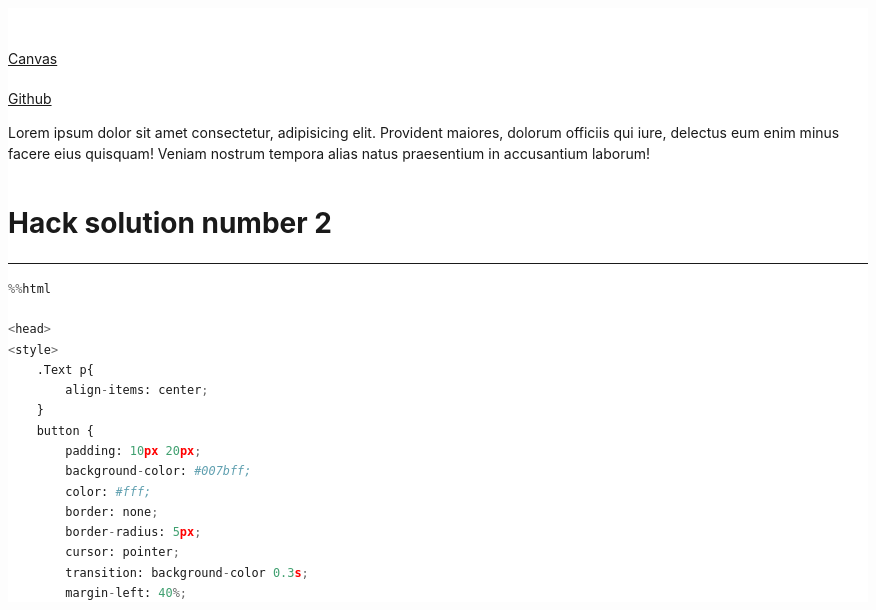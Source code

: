 <br>
<br>

<div class="Links">
    <a target="_blank" href="https://poway.instructure.com/">Canvas</a>
    <br>
    <br>
    <a target="_blank" href="https://github.com/">Github</a>
    <br>
    <p>Lorem ipsum dolor sit amet consectetur, adipisicing elit. Provident maiores, dolorum officiis qui iure, delectus eum enim minus facere eius quisquam! Veniam nostrum tempora alias natus praesentium in accusantium laborum!</p>
</div>

 <script>
    var originalText = document.querySelector('.Text p').innerHTML;
    var originalLinks = {
        firstLink: document.querySelectorAll('.Links a')[0].getAttribute('href'),
        secondLink: document.querySelectorAll('.Links a')[1].getAttribute('href')
    };

    var isReverted = false;

    document.getElementById('testbutton').addEventListener('click', function() {
        if (isReverted) {
            // Revert links and text to original values
            document.querySelectorAll('.Links a')[0].setAttribute('href', originalLinks.firstLink);
            document.querySelectorAll('.Links a')[1].setAttribute('href', originalLinks.secondLink);
            document.querySelector('.Text p').innerHTML = originalText;
        } else {
            // Change links and text
            var tempLink = document.querySelectorAll('.Links a')[0].getAttribute('href');
            document.querySelectorAll('.Links a')[0].setAttribute('href', document.querySelectorAll('.Links a')[1].getAttribute('href'));
            document.querySelectorAll('.Links a')[1].setAttribute('href', tempLink);
            document.querySelector('.Text p').innerHTML = "Switched!";
        }

        isReverted = !isReverted; // Toggle the state for the next click
    });
</script>




# Hack solution number 2

---


```python
%%html

<head>
<style>
    .Text p{
        align-items: center;
    }
    button {
        padding: 10px 20px;
        background-color: #007bff;
        color: #fff;
        border: none;
        border-radius: 5px;
        cursor: pointer;
        transition: background-color 0.3s;
        margin-left: 40%;
```
